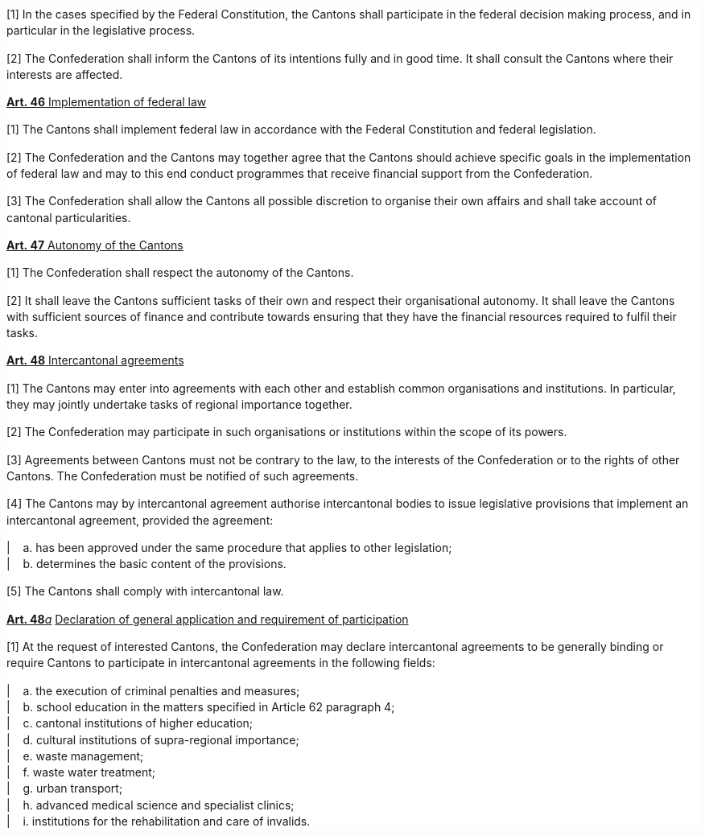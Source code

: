 [1] In the cases specified by the Federal Constitution, the Cantons shall participate in the federal decision making process, and in particular in the legislative process.

[2] The Confederation shall inform the Cantons of its intentions fully and in good time. It shall consult the Cantons where their interests are affected.

[**Art. 46** Implementation of federal law](https://www.fedlex.admin.ch/eli/cc/1999/404/en#art_46) 

[1] The Cantons shall implement federal law in accordance with the Federal Constitution and federal legislation.

[2] The Confederation and the Cantons may together agree that the Cantons should achieve specific goals in the implementation of federal law and may to this end conduct programmes that receive financial support from the Confederation.

[3] The Confederation shall allow the Cantons all possible discretion to organise their own affairs and shall take account of cantonal particularities.

[**Art. 47** Autonomy of the Cantons](https://www.fedlex.admin.ch/eli/cc/1999/404/en#art_47) 

[1] The Confederation shall respect the autonomy of the Cantons.

[2] It shall leave the Cantons sufficient tasks of their own and respect their organisational autonomy. It shall leave the Cantons with sufficient sources of finance and contribute towards ensuring that they have the financial resources required to fulfil their tasks.

[**Art. 48** Intercantonal agreements](https://www.fedlex.admin.ch/eli/cc/1999/404/en#art_48) 

[1] The Cantons may enter into agreements with each other and establish common organisations and institutions. In particular, they may jointly undertake tasks of regional importance together.

[2] The Confederation may participate in such organisations or institutions within the scope of its powers.

[3] Agreements between Cantons must not be contrary to the law, to the interests of the Confederation or to the rights of other Cantons. The Confederation must be notified of such agreements.

[4] The Cantons may by intercantonal agreement authorise intercantonal bodies to issue legislative provisions that implement an intercantonal agreement, provided the agreement:


|    a. has been approved under the same procedure that applies to other legislation;  
|    b. determines the basic content of the provisions.

[5] The Cantons shall comply with intercantonal law.

[**Art. 48***a*](https://www.fedlex.admin.ch/eli/cc/1999/404/en#art_48_a) [Declaration of general application and requirement of participation](https://www.fedlex.admin.ch/eli/cc/1999/404/en#art_48_a) 

[1] At the request of interested Cantons, the Confederation may declare intercantonal agreements to be generally binding or require Cantons to participate in intercantonal agreements in the following fields:


|    a. the execution of criminal penalties and measures;  
|    b. school education in the matters specified in Article 62 paragraph 4;  
|    c. cantonal institutions of higher education;  
|    d. cultural institutions of supra-regional importance;  
|    e. waste management;  
|    f. waste water treatment;  
|    g. urban transport;  
|    h. advanced medical science and specialist clinics;  
|    i. institutions for the rehabilitation and care of invalids.
